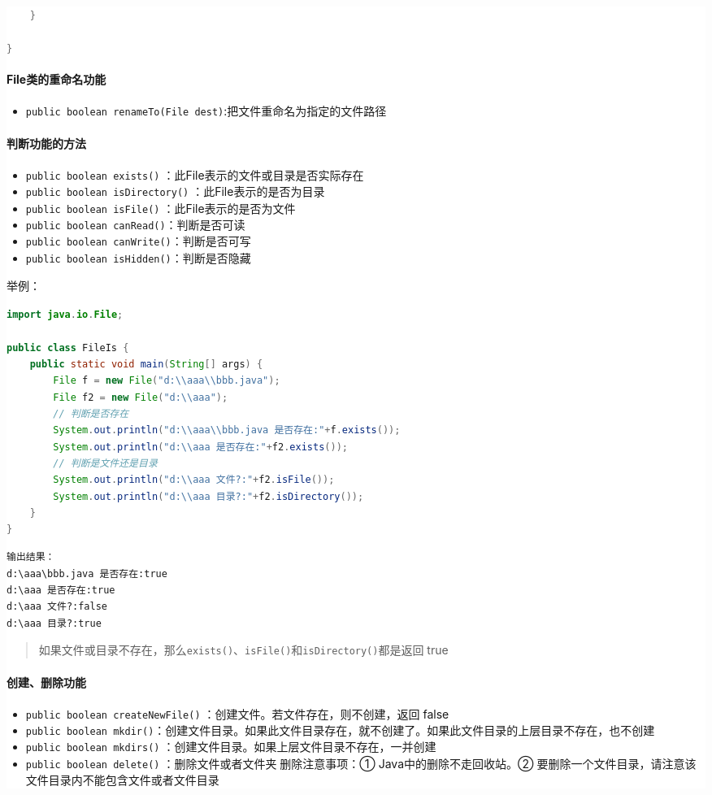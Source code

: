 ```java
    }

}
```

#### File类的重命名功能

- `public boolean renameTo(File dest)`:把文件重命名为指定的文件路径

#### 判断功能的方法

- `public boolean exists()` ：此File表示的文件或目录是否实际存在
- `public boolean isDirectory()` ：此File表示的是否为目录
- `public boolean isFile()` ：此File表示的是否为文件
- `public boolean canRead()`：判断是否可读
- `public boolean canWrite()`：判断是否可写
- `public boolean isHidden()`：判断是否隐藏

举例：

```java
import java.io.File;

public class FileIs {
    public static void main(String[] args) {
        File f = new File("d:\\aaa\\bbb.java");
        File f2 = new File("d:\\aaa");
        // 判断是否存在
        System.out.println("d:\\aaa\\bbb.java 是否存在:"+f.exists());
        System.out.println("d:\\aaa 是否存在:"+f2.exists());
        // 判断是文件还是目录
        System.out.println("d:\\aaa 文件?:"+f2.isFile());
        System.out.println("d:\\aaa 目录?:"+f2.isDirectory());
    }
}
```

```
输出结果：
d:\aaa\bbb.java 是否存在:true
d:\aaa 是否存在:true
d:\aaa 文件?:false
d:\aaa 目录?:true
```

> 如果文件或目录不存在，那么`exists()`、`isFile()`和`isDirectory()`都是返回 true


#### 创建、删除功能

- `public boolean createNewFile()` ：创建文件。若文件存在，则不创建，返回 false
- `public boolean mkdir()`：创建文件目录。如果此文件目录存在，就不创建了。如果此文件目录的上层目录不存在，也不创建
- `public boolean mkdirs()` ：创建文件目录。如果上层文件目录不存在，一并创建
- `public boolean delete()` ：删除文件或者文件夹
删除注意事项：① Java中的删除不走回收站。② 要删除一个文件目录，请注意该文件目录内不能包含文件或者文件目录
